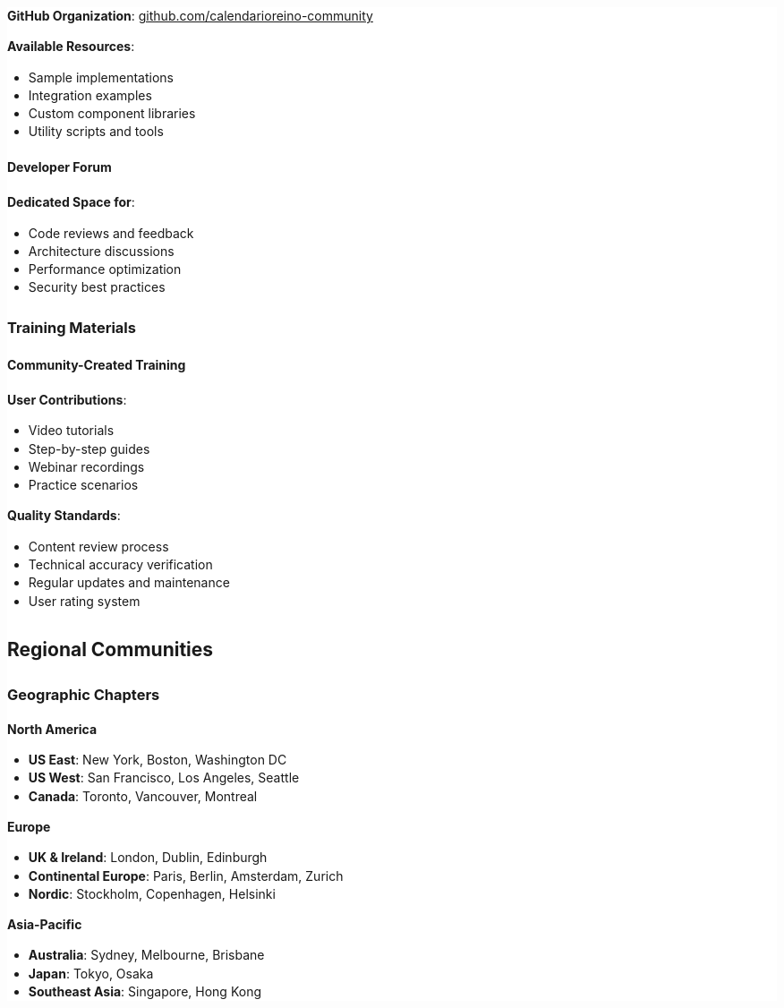**GitHub Organization**: [github.com/calendarioreino-community](https://github.com/calendarioreino-community)

**Available Resources**:

- Sample implementations
- Integration examples
- Custom component libraries
- Utility scripts and tools

#### Developer Forum

**Dedicated Space for**:

- Code reviews and feedback
- Architecture discussions
- Performance optimization
- Security best practices

### Training Materials

#### Community-Created Training

**User Contributions**:

- Video tutorials
- Step-by-step guides
- Webinar recordings
- Practice scenarios

**Quality Standards**:

- Content review process
- Technical accuracy verification
- Regular updates and maintenance
- User rating system

## Regional Communities

### Geographic Chapters

**North America**

- **US East**: New York, Boston, Washington DC
- **US West**: San Francisco, Los Angeles, Seattle
- **Canada**: Toronto, Vancouver, Montreal

**Europe**

- **UK & Ireland**: London, Dublin, Edinburgh
- **Continental Europe**: Paris, Berlin, Amsterdam, Zurich
- **Nordic**: Stockholm, Copenhagen, Helsinki

**Asia-Pacific**

- **Australia**: Sydney, Melbourne, Brisbane
- **Japan**: Tokyo, Osaka
- **Southeast Asia**: Singapore, Hong Kong
